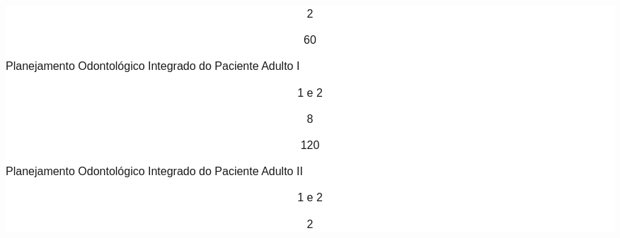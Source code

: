   <p class=MsoNormal align=center style='text-align:center'><span
  style='font-size:12.0pt;font-family:Arial'>2<o:p></o:p></span></p>
  </td>
  <td width=88 valign=top style='width:65.95pt;border-top:none;border-left:
  none;border-bottom:solid windowtext 1.0pt;border-right:solid windowtext 1.0pt;
  mso-border-top-alt:solid windowtext .5pt;mso-border-left-alt:solid windowtext .5pt;
  mso-border-alt:solid windowtext .5pt;padding:0cm 5.4pt 0cm 5.4pt'>
  <p class=MsoNormal align=center style='text-align:center'><span
  style='font-size:12.0pt;font-family:Arial'>60<o:p></o:p></span></p>
  </td>
 </tr>
 <tr style='mso-yfti-irow:4'>
  <td width=291 valign=top style='width:218.05pt;border:solid windowtext 1.0pt;
  border-top:none;mso-border-top-alt:solid windowtext .5pt;mso-border-alt:solid windowtext .5pt;
  padding:0cm 5.4pt 0cm 5.4pt'>
  <p class=MsoNormal style='text-align:justify'><span style='font-size:12.0pt;
  font-family:Arial'>Planejamento Odontológico Integrado do Paciente Adulto I<o:p></o:p></span></p>
  </td>
  <td width=101 valign=top style='width:75.8pt;border-top:none;border-left:
  none;border-bottom:solid windowtext 1.0pt;border-right:solid windowtext 1.0pt;
  mso-border-top-alt:solid windowtext .5pt;mso-border-left-alt:solid windowtext .5pt;
  mso-border-alt:solid windowtext .5pt;padding:0cm 5.4pt 0cm 5.4pt'>
  <p class=MsoNormal align=center style='text-align:center'><span
  style='font-size:12.0pt;font-family:Arial'>1 e 2<o:p></o:p></span></p>
  </td>
  <td width=104 valign=top style='width:77.95pt;border-top:none;border-left:
  none;border-bottom:solid windowtext 1.0pt;border-right:solid windowtext 1.0pt;
  mso-border-top-alt:solid windowtext .5pt;mso-border-left-alt:solid windowtext .5pt;
  mso-border-alt:solid windowtext .5pt;padding:0cm 5.4pt 0cm 5.4pt'>
  <p class=MsoNormal align=center style='text-align:center'><span
  style='font-size:12.0pt;font-family:Arial'>8<o:p></o:p></span></p>
  </td>
  <td width=88 valign=top style='width:65.95pt;border-top:none;border-left:
  none;border-bottom:solid windowtext 1.0pt;border-right:solid windowtext 1.0pt;
  mso-border-top-alt:solid windowtext .5pt;mso-border-left-alt:solid windowtext .5pt;
  mso-border-alt:solid windowtext .5pt;padding:0cm 5.4pt 0cm 5.4pt'>
  <p class=MsoNormal align=center style='text-align:center'><span
  style='font-size:12.0pt;font-family:Arial'>120<o:p></o:p></span></p>
  </td>
 </tr>
 <tr style='mso-yfti-irow:5'>
  <td width=291 valign=top style='width:218.05pt;border:solid windowtext 1.0pt;
  border-top:none;mso-border-top-alt:solid windowtext .5pt;mso-border-alt:solid windowtext .5pt;
  padding:0cm 5.4pt 0cm 5.4pt'>
  <p class=MsoNormal style='text-align:justify'><span style='font-size:12.0pt;
  font-family:Arial'>Planejamento Odontológico Integrado do Paciente Adulto II<o:p></o:p></span></p>
  </td>
  <td width=101 valign=top style='width:75.8pt;border-top:none;border-left:
  none;border-bottom:solid windowtext 1.0pt;border-right:solid windowtext 1.0pt;
  mso-border-top-alt:solid windowtext .5pt;mso-border-left-alt:solid windowtext .5pt;
  mso-border-alt:solid windowtext .5pt;padding:0cm 5.4pt 0cm 5.4pt'>
  <p class=MsoNormal align=center style='text-align:center'><span
  style='font-size:12.0pt;font-family:Arial'>1 e 2<o:p></o:p></span></p>
  </td>
  <td width=104 valign=top style='width:77.95pt;border-top:none;border-left:
  none;border-bottom:solid windowtext 1.0pt;border-right:solid windowtext 1.0pt;
  mso-border-top-alt:solid windowtext .5pt;mso-border-left-alt:solid windowtext .5pt;
  mso-border-alt:solid windowtext .5pt;padding:0cm 5.4pt 0cm 5.4pt'>
  <p class=MsoNormal align=center style='text-align:center'><span
  style='font-size:12.0pt;font-family:Arial'>2<o:p></o:p></span></p>
  </td>
  <td width=88 valign=top style='width:65.95pt;border-top:none;border-left:
  none;border-bottom:solid windowtext 1.0pt;border-right:solid windowtext 1.0pt;
  mso-border-top-alt:solid windowtext .5pt;mso-border-left-alt:solid windowtext .5pt;